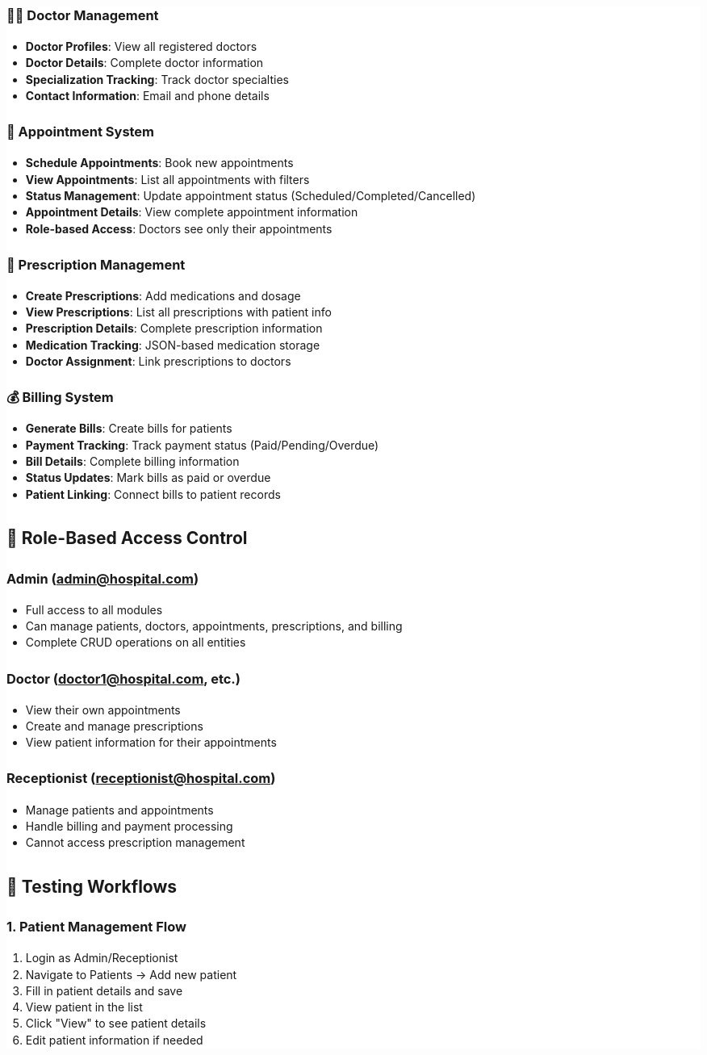 ### 👨‍⚕️ Doctor Management  
- **Doctor Profiles**: View all registered doctors
- **Doctor Details**: Complete doctor information
- **Specialization Tracking**: Track doctor specialties
- **Contact Information**: Email and phone details

### 📅 Appointment System
- **Schedule Appointments**: Book new appointments
- **View Appointments**: List all appointments with filters
- **Status Management**: Update appointment status (Scheduled/Completed/Cancelled)
- **Appointment Details**: View complete appointment information
- **Role-based Access**: Doctors see only their appointments

### 💊 Prescription Management
- **Create Prescriptions**: Add medications and dosage
- **View Prescriptions**: List all prescriptions with patient info
- **Prescription Details**: Complete prescription information
- **Medication Tracking**: JSON-based medication storage
- **Doctor Assignment**: Link prescriptions to doctors

### 💰 Billing System
- **Generate Bills**: Create bills for patients
- **Payment Tracking**: Track payment status (Paid/Pending/Overdue)
- **Bill Details**: Complete billing information
- **Status Updates**: Mark bills as paid or overdue
- **Patient Linking**: Connect bills to patient records

## 🔐 Role-Based Access Control

### Admin (admin@hospital.com)
- Full access to all modules
- Can manage patients, doctors, appointments, prescriptions, and billing
- Complete CRUD operations on all entities

### Doctor (doctor1@hospital.com, etc.)
- View their own appointments
- Create and manage prescriptions
- View patient information for their appointments

### Receptionist (receptionist@hospital.com)
- Manage patients and appointments
- Handle billing and payment processing
- Cannot access prescription management

## 🧪 Testing Workflows

### 1. Patient Management Flow
1. Login as Admin/Receptionist
2. Navigate to Patients → Add new patient
3. Fill in patient details and save
4. View patient in the list
5. Click "View" to see patient details
6. Edit patient information if needed
